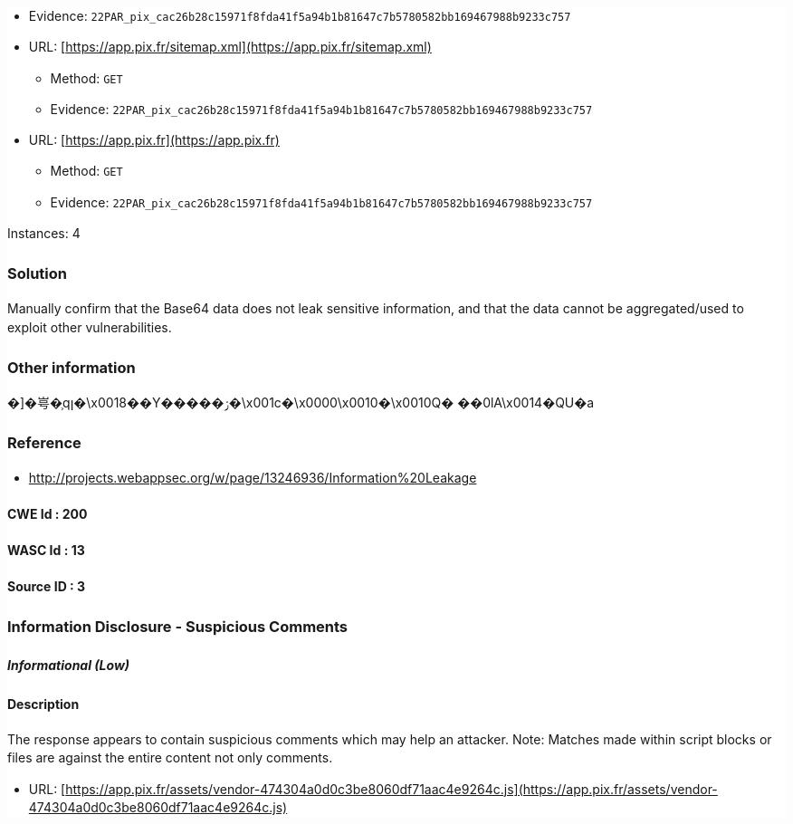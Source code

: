   
  * Evidence: `22PAR_pix_cac26b28c15971f8fda41f5a94b1b81647c7b5780582bb169467988b9233c757`
  
  
  
  
* URL: [https://app.pix.fr/sitemap.xml](https://app.pix.fr/sitemap.xml)
  
  
  * Method: `GET`
  
  
  * Evidence: `22PAR_pix_cac26b28c15971f8fda41f5a94b1b81647c7b5780582bb169467988b9233c757`
  
  
  
  
* URL: [https://app.pix.fr](https://app.pix.fr)
  
  
  * Method: `GET`
  
  
  * Evidence: `22PAR_pix_cac26b28c15971f8fda41f5a94b1b81647c7b5780582bb169467988b9233c757`
  
  
  
  
Instances: 4
  
### Solution
<p>Manually confirm that the Base64 data does not leak sensitive information, and that the data cannot be aggregated/used to exploit other vulnerabilities.</p>
  
### Other information
<p>�]�㞻�֛qן�\x0018��Y�����ۯ�\x001c�\x0000\x0010�\x0010Q� ��0ӏA\x0014�QU�a</p>
  
### Reference
* http://projects.webappsec.org/w/page/13246936/Information%20Leakage

  
#### CWE Id : 200
  
#### WASC Id : 13
  
#### Source ID : 3

  
  
  
  
### Information Disclosure - Suspicious Comments
##### Informational (Low)
  
  
  
  
#### Description
<p>The response appears to contain suspicious comments which may help an attacker. Note: Matches made within script blocks or files are against the entire content not only comments.</p>
  
  
  
* URL: [https://app.pix.fr/assets/vendor-474304a0d0c3be8060df71aac4e9264c.js](https://app.pix.fr/assets/vendor-474304a0d0c3be8060df71aac4e9264c.js)
  
